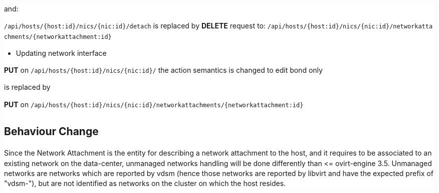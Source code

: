 and:

   `/api/hosts/{host:id}/nics/{nic:id}/detach`
   is replaced by **DELETE** request to:
   `/api/hosts/{host:id}/nics/{nic:id}/networkattachments/{networkattachment:id}`

*   Updating network interface

   **PUT** on `/api/hosts/{host:id}/nics/{nic:id}/`
   the action semantics is changed to edit bond only

is replaced by

   **PUT** on `/api/hosts/{host:id}/nics/{nic:id}/networkattachments/{networkattachment:id}`

## Behaviour Change

Since the Network Attachment is the entity for describing a network attachment to the host, and it requires to be associated to an existing network on the data-center, unmanaged networks handling will be done differently than <= ovirt-engine 3.5.
 Unmanaged networks are networks which are reported by vdsm (hence those networks are reported by libvirt and have the expected prefix of "vdsm-"), but are not identified as networks on the cluster on which the host resides.


